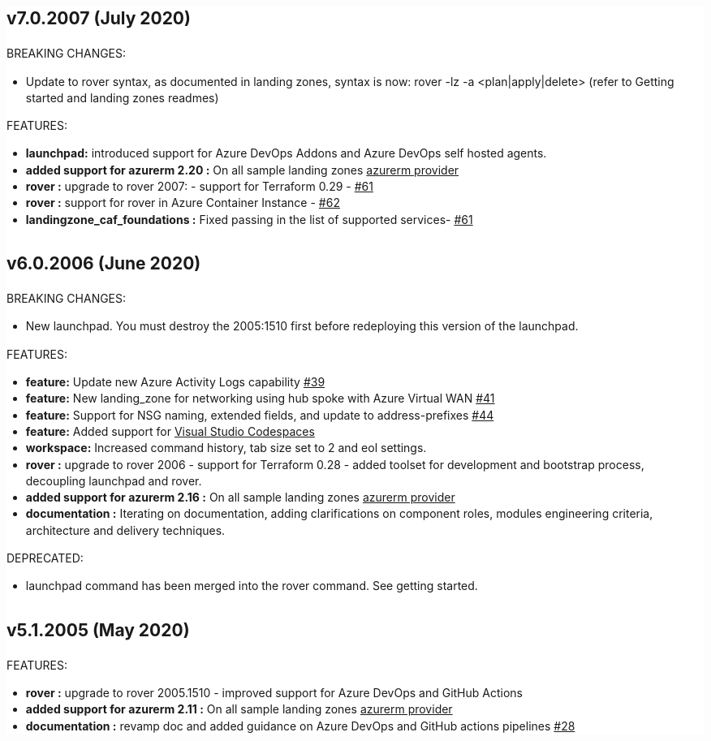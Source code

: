 ## v7.0.2007 (July 2020)

BREAKING CHANGES:

* Update to rover syntax, as documented in landing zones, syntax is now: rover -lz <lz name> -a <plan|apply|delete> (refer to Getting started and landing zones readmes)

FEATURES:

* **launchpad:** introduced support for Azure DevOps Addons and Azure DevOps self hosted agents.
* **added support for azurerm 2.20 :** On all sample landing zones [azurerm provider](https://github.com/terraform-providers/terraform-provider-azurerm/releases/tag/v2.20.0)
* **rover :** upgrade to rover 2007: - support for Terraform 0.29 - [#61](https://github.com/aztfmod/rover/issues/61)
* **rover :** support for rover in Azure Container Instance - [#62](https://github.com/aztfmod/rover/issues/62)
* **landingzone_caf_foundations :** Fixed passing in the list of supported services- [#61](https://github.com/Azure/caf-terraform-landingzones/issues/61)

## v6.0.2006 (June 2020)

BREAKING CHANGES:

* New launchpad. You must destroy the 2005:1510 first before redeploying this version of the launchpad.

FEATURES:

* **feature:** Update new Azure Activity Logs capability [#39](https://github.com/Azure/caf-terraform-landingzones/issues/39)
* **feature:** New landing_zone for networking using hub spoke with Azure Virtual WAN [#41](https://github.com/Azure/caf-terraform-landingzones/issues/41)
* **feature:** Support for NSG naming, extended fields, and update to address-prefixes [#44](https://github.com/Azure/caf-terraform-landingzones/issues/44)
* **feature:** Added support for [Visual Studio Codespaces](https://online.visualstudio.com/environments/new?name=caf%20landing%20zones&repo=azure/caf-terraform-landingzones)
* **workspace:** Increased command history, tab size set to 2 and eol settings.
* **rover :** upgrade to rover 2006 - support for Terraform 0.28 - added toolset for development and bootstrap process, decoupling launchpad and rover.
* **added support for azurerm 2.16 :** On all sample landing zones [azurerm provider](https://github.com/terraform-providers/terraform-provider-azurerm/releases/tag/v2.16.0)
* **documentation :** Iterating on documentation, adding clarifications on component roles, modules engineering criteria, architecture and delivery techniques.

DEPRECATED:
* launchpad command has been merged into the rover command. See getting started.

## v5.1.2005 (May 2020)

FEATURES:

* **rover :** upgrade to rover 2005.1510 - improved support for Azure DevOps and GitHub Actions
* **added support for azurerm 2.11 :** On all sample landing zones [azurerm provider](https://github.com/terraform-providers/terraform-provider-azurerm/releases/tag/v2.11.0)
* **documentation :** revamp doc and added guidance on Azure DevOps and GitHub actions pipelines [#28](https://github.com/Azure/caf-terraform-landingzones/issues/28)
